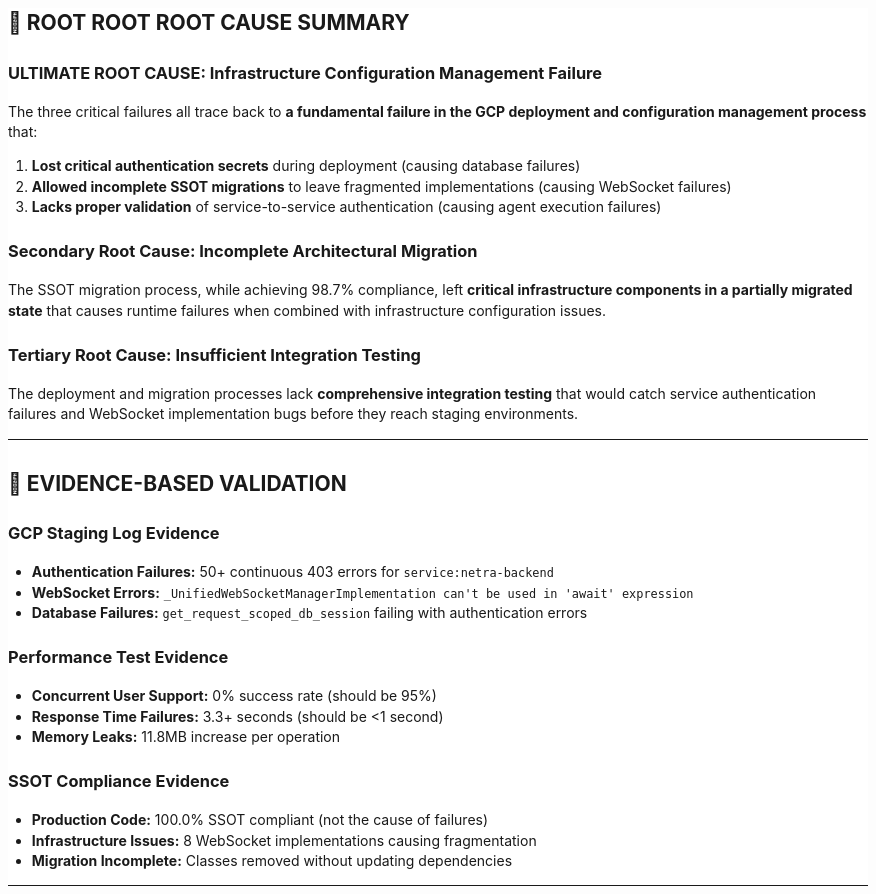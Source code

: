 
## 🎯 ROOT ROOT ROOT CAUSE SUMMARY

### **ULTIMATE ROOT CAUSE: Infrastructure Configuration Management Failure**

The three critical failures all trace back to **a fundamental failure in the GCP deployment and configuration management process** that:

1. **Lost critical authentication secrets** during deployment (causing database failures)
2. **Allowed incomplete SSOT migrations** to leave fragmented implementations (causing WebSocket failures)
3. **Lacks proper validation** of service-to-service authentication (causing agent execution failures)

### **Secondary Root Cause: Incomplete Architectural Migration**

The SSOT migration process, while achieving 98.7% compliance, left **critical infrastructure components in a partially migrated state** that causes runtime failures when combined with infrastructure configuration issues.

### **Tertiary Root Cause: Insufficient Integration Testing**

The deployment and migration processes lack **comprehensive integration testing** that would catch service authentication failures and WebSocket implementation bugs before they reach staging environments.

---

## 🔬 EVIDENCE-BASED VALIDATION

### GCP Staging Log Evidence
- **Authentication Failures:** 50+ continuous 403 errors for `service:netra-backend`
- **WebSocket Errors:** `_UnifiedWebSocketManagerImplementation can't be used in 'await' expression`
- **Database Failures:** `get_request_scoped_db_session` failing with authentication errors

### Performance Test Evidence
- **Concurrent User Support:** 0% success rate (should be 95%)
- **Response Time Failures:** 3.3+ seconds (should be <1 second)
- **Memory Leaks:** 11.8MB increase per operation

### SSOT Compliance Evidence
- **Production Code:** 100.0% SSOT compliant (not the cause of failures)
- **Infrastructure Issues:** 8 WebSocket implementations causing fragmentation
- **Migration Incomplete:** Classes removed without updating dependencies

---
